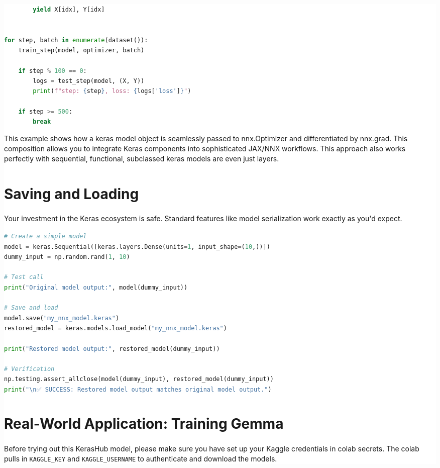 ```python
        yield X[idx], Y[idx]


for step, batch in enumerate(dataset()):
    train_step(model, optimizer, batch)

    if step % 100 == 0:
        logs = test_step(model, (X, Y))
        print(f"step: {step}, loss: {logs['loss']}")

    if step >= 500:
        break
```

This example shows how a keras model object is seamlessly passed to
nnx.Optimizer and differentiated by nnx.grad. This composition allows you
to integrate Keras components into sophisticated JAX/NNX workflows. This
approach also works perfectly with sequential, functional, subclassed keras
models are even just layers.

#  Saving and Loading

Your investment in the Keras ecosystem is safe. Standard features like model
serialization work exactly as you'd expect.


```python
# Create a simple model
model = keras.Sequential([keras.layers.Dense(units=1, input_shape=(10,))])
dummy_input = np.random.rand(1, 10)

# Test call
print("Original model output:", model(dummy_input))

# Save and load
model.save("my_nnx_model.keras")
restored_model = keras.models.load_model("my_nnx_model.keras")

print("Restored model output:", restored_model(dummy_input))

# Verification
np.testing.assert_allclose(model(dummy_input), restored_model(dummy_input))
print("\n✅ SUCCESS: Restored model output matches original model output.")
```

# Real-World Application: Training Gemma

Before trying out this KerasHub model, please make sure you have set up your
Kaggle credentials in colab secrets. The colab pulls in `KAGGLE_KEY` and
`KAGGLE_USERNAME` to authenticate and download the models.
